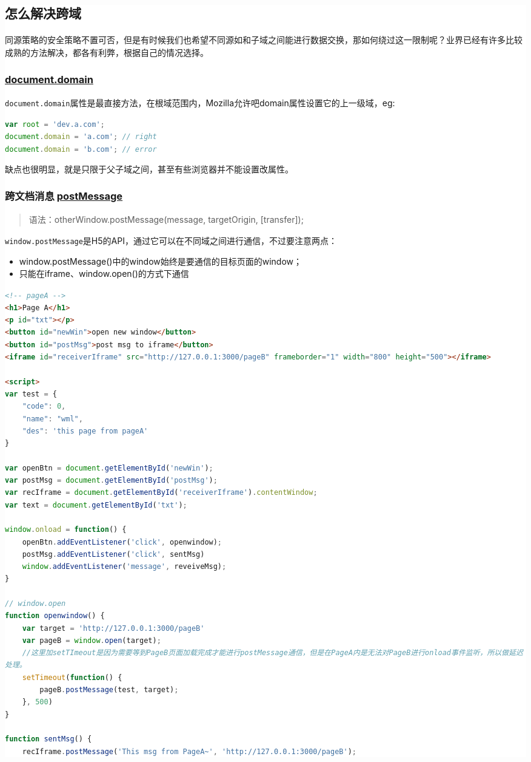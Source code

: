 ## 怎么解决跨域

同源策略的安全策略不置可否，但是有时候我们也希望不同源如和子域之间能进行数据交换，那如何绕过这一限制呢？业界已经有许多比较成熟的方法解决，都各有利弊，根据自己的情况选择。

### [document.domain](https://developer.mozilla.org/zh-CN/docs/Web/API/Document/domain)

`document.domain`属性是最直接方法，在根域范围内，Mozilla允许吧domain属性设置它的上一级域，eg:

```js
var root = 'dev.a.com';
document.domain = 'a.com'; // right
document.domain = 'b.com'; // error
```

缺点也很明显，就是只限于父子域之间，甚至有些浏览器并不能设置改属性。

### 跨文档消息 [postMessage](https://developer.mozilla.org/zh-CN/docs/Web/API/Window/postMessage)

> 语法：otherWindow.postMessage(message, targetOrigin, [transfer]);

`window.postMessage`是H5的API，通过它可以在不同域之间进行通信，不过要注意两点：

* window.postMessage()中的window始终是要通信的目标页面的window；
* 只能在iframe、window.open()的方式下通信

```html
<!-- pageA -->
<h1>Page A</h1>
<p id="txt"></p>
<button id="newWin">open new window</button>
<button id="postMsg">post msg to iframe</button>
<iframe id="receiverIframe" src="http://127.0.0.1:3000/pageB" frameborder="1" width="800" height="500"></iframe>

<script>
var test = {
    "code": 0,
    "name": "wml",
    "des": 'this page from pageA'
}

var openBtn = document.getElementById('newWin');
var postMsg = document.getElementById('postMsg');
var recIframe = document.getElementById('receiverIframe').contentWindow;
var text = document.getElementById('txt');

window.onload = function() {
    openBtn.addEventListener('click', openwindow);
    postMsg.addEventListener('click', sentMsg)
    window.addEventListener('message', reveiveMsg);
}

// window.open
function openwindow() {
    var target = 'http://127.0.0.1:3000/pageB'
    var pageB = window.open(target);
    //这里加setTImeout是因为需要等到PageB页面加载完成才能进行postMessage通信，但是在PageA内是无法对PageB进行onload事件监听，所以做延迟处理。
    setTimeout(function() {
        pageB.postMessage(test, target);
    }, 500)
}

function sentMsg() {
    recIframe.postMessage('This msg from PageA~', 'http://127.0.0.1:3000/pageB');
```